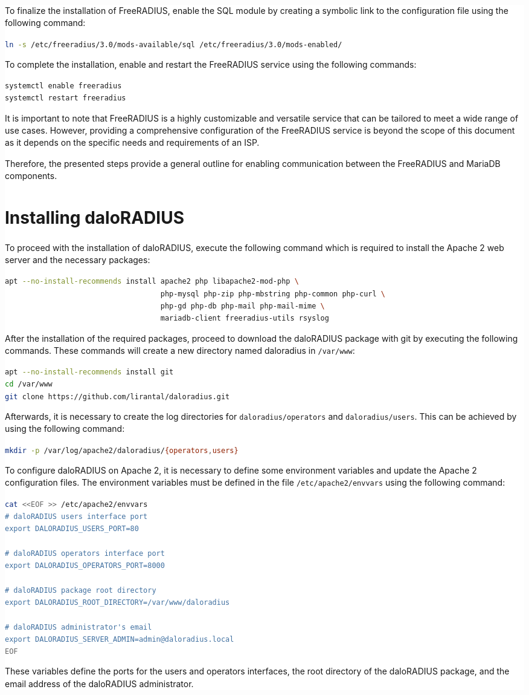 To finalize the installation of FreeRADIUS, enable the SQL module by creating a symbolic link to the configuration file using the following command:
```bash
ln -s /etc/freeradius/3.0/mods-available/sql /etc/freeradius/3.0/mods-enabled/
```

To complete the installation, enable and restart the FreeRADIUS service using the following commands:
```bash
systemctl enable freeradius
systemctl restart freeradius
```

It is important to note that FreeRADIUS is a highly customizable and versatile service that can be tailored to meet a wide range of use cases. However, providing a comprehensive configuration of the FreeRADIUS service is beyond the scope of this document as it depends on the specific needs and requirements of an ISP.

Therefore, the presented steps provide a general outline for enabling communication between the FreeRADIUS and MariaDB components.

# Installing daloRADIUS

To proceed with the installation of daloRADIUS, execute the following command which is required to install the Apache 2 web server and the necessary packages:
```bash
apt --no-install-recommends install apache2 php libapache2-mod-php \
                                    php-mysql php-zip php-mbstring php-common php-curl \
                                    php-gd php-db php-mail php-mail-mime \
                                    mariadb-client freeradius-utils rsyslog
```

After the installation of the required packages, proceed to download the daloRADIUS package with git by executing the following commands. These commands will create a new directory named daloradius in `/var/www`:
```bash
apt --no-install-recommends install git
cd /var/www
git clone https://github.com/lirantal/daloradius.git
```

Afterwards, it is necessary to create the log directories for `daloradius/operators` and `daloradius/users`. This can be achieved by using the following command:
```bash
mkdir -p /var/log/apache2/daloradius/{operators,users}
```

To configure daloRADIUS on Apache 2, it is necessary to define some environment variables and update the Apache 2 configuration files. The environment variables must be defined in the file `/etc/apache2/envvars` using the following command:
```bash
cat <<EOF >> /etc/apache2/envvars
# daloRADIUS users interface port
export DALORADIUS_USERS_PORT=80

# daloRADIUS operators interface port
export DALORADIUS_OPERATORS_PORT=8000

# daloRADIUS package root directory
export DALORADIUS_ROOT_DIRECTORY=/var/www/daloradius  

# daloRADIUS administrator's email
export DALORADIUS_SERVER_ADMIN=admin@daloradius.local
EOF
```
These variables define the ports for the users and operators interfaces, the root directory of the daloRADIUS package, and the email address of the daloRADIUS administrator.
